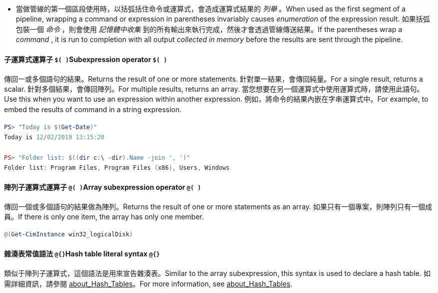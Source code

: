 - <span data-ttu-id="a7090-159">當做管線的第一個區段使用時，以括弧括住命令或運算式，會造成運算式結果的 _列舉_ 。</span><span class="sxs-lookup"><span data-stu-id="a7090-159">When used as the first segment of a pipeline, wrapping a command or expression in parentheses invariably causes _enumeration_ of the expression result.</span></span> <span data-ttu-id="a7090-160">如果括弧包裝一個 _命令_ ，則會使用 _記憶體中收集_ 到的所有輸出來執行完成，然後才會透過管線傳送結果。</span><span class="sxs-lookup"><span data-stu-id="a7090-160">If the parentheses wrap a _command_ , it is run to completion with all output _collected in memory_ before the results are sent through the pipeline.</span></span>

#### <a name="subexpression-operator--"></a><span data-ttu-id="a7090-161">子運算式運算子 `$( )`</span><span class="sxs-lookup"><span data-stu-id="a7090-161">Subexpression operator `$( )`</span></span>

<span data-ttu-id="a7090-162">傳回一或多個語句的結果。</span><span class="sxs-lookup"><span data-stu-id="a7090-162">Returns the result of one or more statements.</span></span> <span data-ttu-id="a7090-163">針對單一結果，會傳回純量。</span><span class="sxs-lookup"><span data-stu-id="a7090-163">For a single result, returns a scalar.</span></span> <span data-ttu-id="a7090-164">針對多個結果，會傳回陣列。</span><span class="sxs-lookup"><span data-stu-id="a7090-164">For multiple results, returns an array.</span></span> <span data-ttu-id="a7090-165">當您想要在另一個運算式中使用運算式時，請使用此語句。</span><span class="sxs-lookup"><span data-stu-id="a7090-165">Use this when you want to use an expression within another expression.</span></span> <span data-ttu-id="a7090-166">例如，將命令的結果內嵌在字串運算式中。</span><span class="sxs-lookup"><span data-stu-id="a7090-166">For example, to embed the results of command in a string expression.</span></span>

```powershell
PS> "Today is $(Get-Date)"
Today is 12/02/2019 13:15:20

PS> "Folder list: $((dir c:\ -dir).Name -join ', ')"
Folder list: Program Files, Program Files (x86), Users, Windows
```

#### <a name="array-subexpression-operator--"></a><span data-ttu-id="a7090-167">陣列子運算式運算子 `@( )`</span><span class="sxs-lookup"><span data-stu-id="a7090-167">Array subexpression operator `@( )`</span></span>

<span data-ttu-id="a7090-168">傳回一個或多個語句的結果做為陣列。</span><span class="sxs-lookup"><span data-stu-id="a7090-168">Returns the result of one or more statements as an array.</span></span> <span data-ttu-id="a7090-169">如果只有一個專案，則陣列只有一個成員。</span><span class="sxs-lookup"><span data-stu-id="a7090-169">If there is only one item, the array has only one member.</span></span>

```powershell
@(Get-CimInstance win32_logicalDisk)
```

#### <a name="hash-table-literal-syntax-"></a><span data-ttu-id="a7090-170">雜湊表常值語法 `@{}`</span><span class="sxs-lookup"><span data-stu-id="a7090-170">Hash table literal syntax `@{}`</span></span>

<span data-ttu-id="a7090-171">類似于陣列子運算式，這個語法是用來宣告雜湊表。</span><span class="sxs-lookup"><span data-stu-id="a7090-171">Similar to the array subexpression, this syntax is used to declare a hash table.</span></span>
<span data-ttu-id="a7090-172">如需詳細資訊，請參閱 [about_Hash_Tables](about_Hash_Tables.md)。</span><span class="sxs-lookup"><span data-stu-id="a7090-172">For more information, see [about_Hash_Tables](about_Hash_Tables.md).</span></span>
